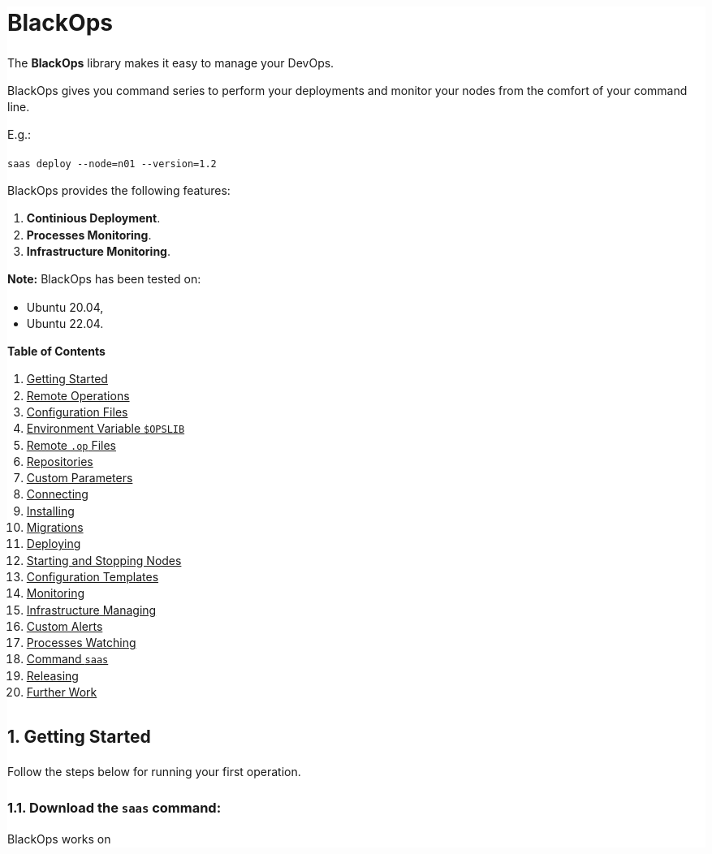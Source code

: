 # BlackOps

The **BlackOps** library makes it easy to manage your DevOps.

BlackOps gives you command series to perform your deployments and monitor your nodes from the comfort of your command line.

E.g.:

```
saas deploy --node=n01 --version=1.2
```

BlackOps provides the following features: 

1. **Continious Deployment**.
2. **Processes Monitoring**.
3. **Infrastructure Monitoring**.

**Note:** BlackOps has been tested on:

- Ubuntu 20.04,
- Ubuntu 22.04.

**Table of Contents**

1. [Getting Started](#1-getting-started)
2. [Remote Operations](#2-remote-operations)
3. [Configuration Files](#3-configuration-files)
4. [Environment Variable `$OPSLIB`](#4-environment-variable-opslib)
5. [Remote `.op` Files](#5-remote-op-files)
6. [Repositories](#6-repositories)
7. [Custom Parameters](#7-custom-parameters)
8. [Connecting](#8-connecting)
9. [Installing](#9-installing)
10. [Migrations](#10-migration)
11. [Deploying](#11-deploying)
12. [Starting and Stopping Nodes](#12-starting-and-stopping-nodes)
13. [Configuration Templates](#13-configuration-templates)
14. [Monitoring](#14-monitoring)
15. [Infrastructure Managing](#15-infrastructure-managing)
16. [Custom Alerts](#16-custom-alerts)
17. [Processes Watching](#17-processes-watching)
18. [Command `saas`](#18-command-saas)
19. [Releasing](#19-releasing)
20. [Further Work](#20-further-work)

## 1. Getting Started

Follow the steps below for running your first operation.

### 1.1. Download the `saas` command:

BlackOps works on 
